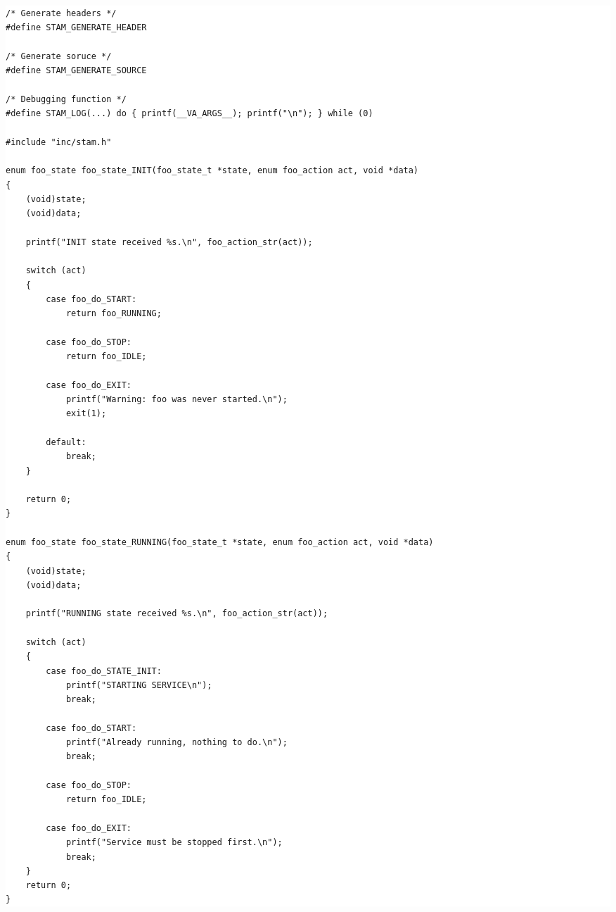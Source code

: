     /* Generate headers */
    #define STAM_GENERATE_HEADER

    /* Generate soruce */
    #define STAM_GENERATE_SOURCE

    /* Debugging function */
    #define STAM_LOG(...) do { printf(__VA_ARGS__); printf("\n"); } while (0)

    #include "inc/stam.h"

    enum foo_state foo_state_INIT(foo_state_t *state, enum foo_action act, void *data)
    {
        (void)state;
        (void)data;

        printf("INIT state received %s.\n", foo_action_str(act));

        switch (act)
        {
            case foo_do_START:
                return foo_RUNNING;

            case foo_do_STOP:
                return foo_IDLE;

            case foo_do_EXIT:
                printf("Warning: foo was never started.\n");
                exit(1);

            default:
                break;
        }

        return 0;
    }

    enum foo_state foo_state_RUNNING(foo_state_t *state, enum foo_action act, void *data)
    {
        (void)state;
        (void)data;

        printf("RUNNING state received %s.\n", foo_action_str(act));

        switch (act)
        {
            case foo_do_STATE_INIT:
                printf("STARTING SERVICE\n");
                break;

            case foo_do_START:
                printf("Already running, nothing to do.\n");
                break;

            case foo_do_STOP:
                return foo_IDLE;

            case foo_do_EXIT:
                printf("Service must be stopped first.\n");
                break;
        }
        return 0;
    }
